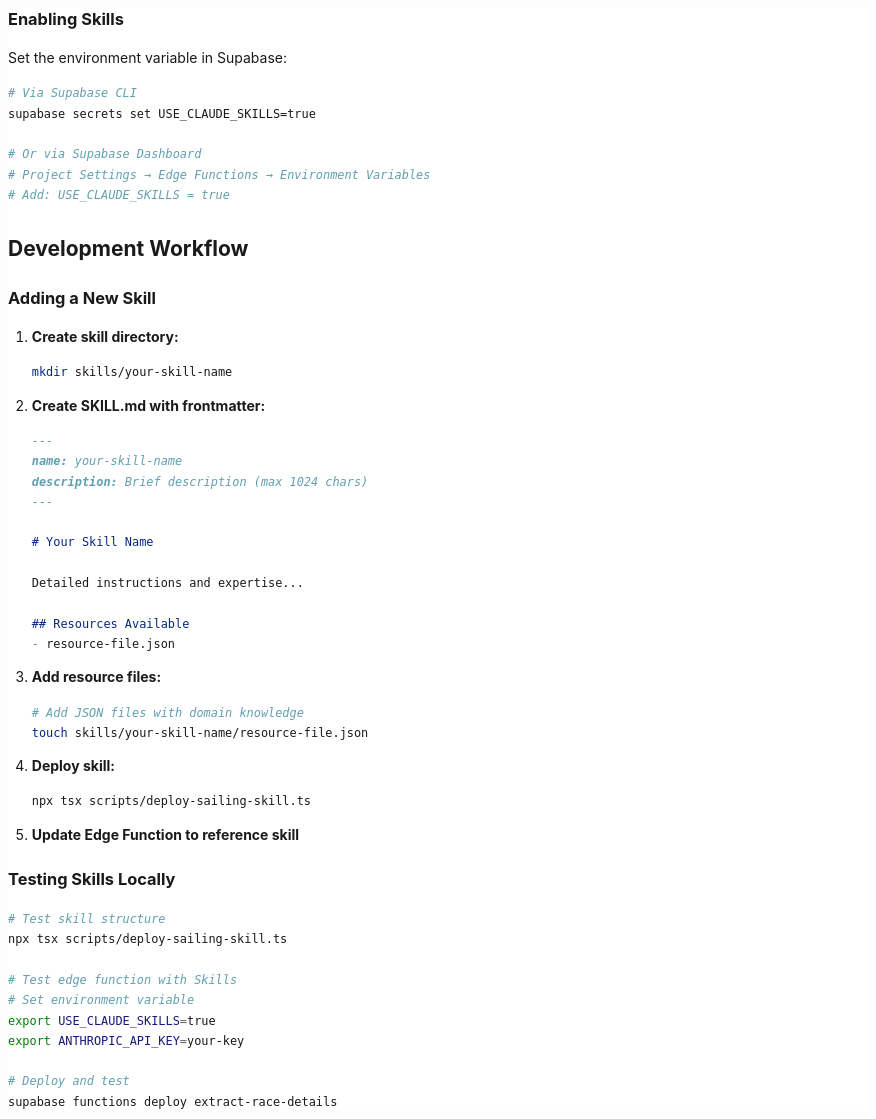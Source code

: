```typescript
```

### Enabling Skills

Set the environment variable in Supabase:

```bash
# Via Supabase CLI
supabase secrets set USE_CLAUDE_SKILLS=true

# Or via Supabase Dashboard
# Project Settings → Edge Functions → Environment Variables
# Add: USE_CLAUDE_SKILLS = true
```

## Development Workflow

### Adding a New Skill

1. **Create skill directory:**
   ```bash
   mkdir skills/your-skill-name
   ```

2. **Create SKILL.md with frontmatter:**
   ```markdown
   ---
   name: your-skill-name
   description: Brief description (max 1024 chars)
   ---

   # Your Skill Name

   Detailed instructions and expertise...

   ## Resources Available
   - resource-file.json
   ```

3. **Add resource files:**
   ```bash
   # Add JSON files with domain knowledge
   touch skills/your-skill-name/resource-file.json
   ```

4. **Deploy skill:**
   ```bash
   npx tsx scripts/deploy-sailing-skill.ts
   ```

5. **Update Edge Function to reference skill**

### Testing Skills Locally

```bash
# Test skill structure
npx tsx scripts/deploy-sailing-skill.ts

# Test edge function with Skills
# Set environment variable
export USE_CLAUDE_SKILLS=true
export ANTHROPIC_API_KEY=your-key

# Deploy and test
supabase functions deploy extract-race-details
```
